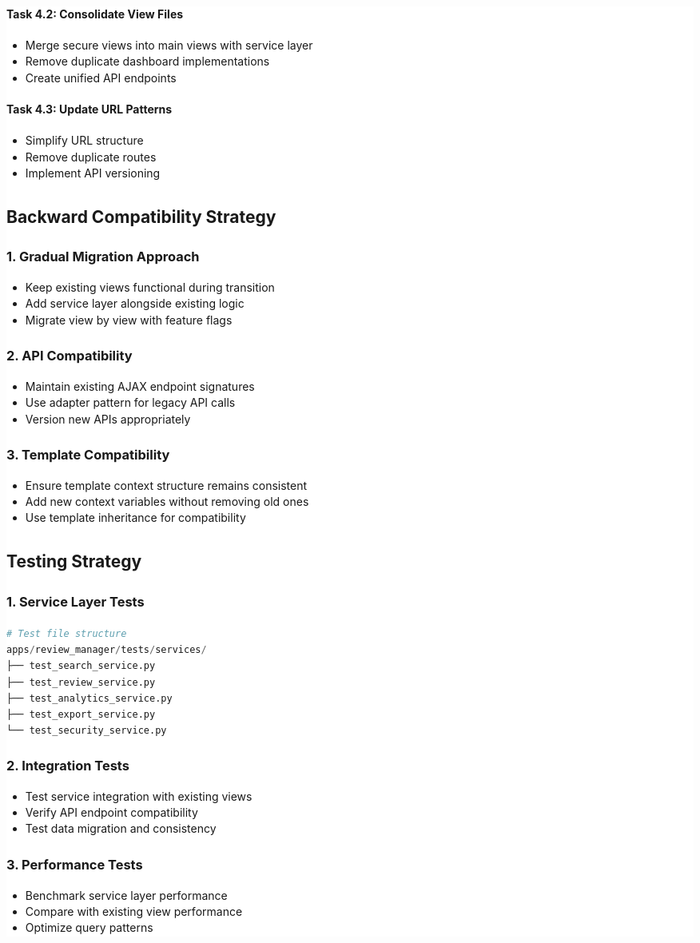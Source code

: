 #### Task 4.2: Consolidate View Files
- Merge secure views into main views with service layer
- Remove duplicate dashboard implementations
- Create unified API endpoints

#### Task 4.3: Update URL Patterns
- Simplify URL structure
- Remove duplicate routes
- Implement API versioning

## Backward Compatibility Strategy

### 1. Gradual Migration Approach
- Keep existing views functional during transition
- Add service layer alongside existing logic
- Migrate view by view with feature flags

### 2. API Compatibility
- Maintain existing AJAX endpoint signatures
- Use adapter pattern for legacy API calls
- Version new APIs appropriately

### 3. Template Compatibility
- Ensure template context structure remains consistent
- Add new context variables without removing old ones
- Use template inheritance for compatibility

## Testing Strategy

### 1. Service Layer Tests
```python
# Test file structure
apps/review_manager/tests/services/
├── test_search_service.py
├── test_review_service.py
├── test_analytics_service.py
├── test_export_service.py
└── test_security_service.py
```

### 2. Integration Tests
- Test service integration with existing views
- Verify API endpoint compatibility
- Test data migration and consistency

### 3. Performance Tests
- Benchmark service layer performance
- Compare with existing view performance
- Optimize query patterns
